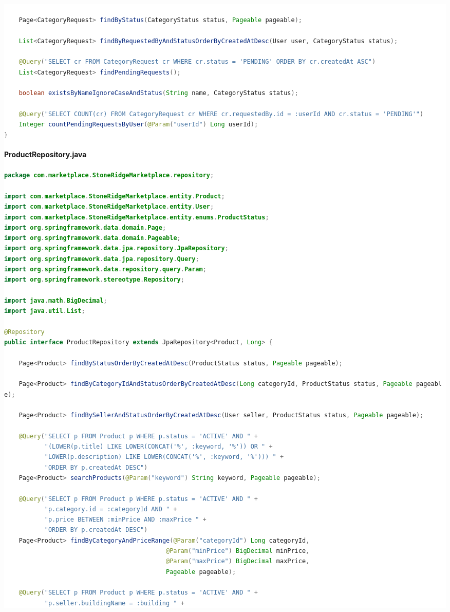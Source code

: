 ```java
    
    Page<CategoryRequest> findByStatus(CategoryStatus status, Pageable pageable);
    
    List<CategoryRequest> findByRequestedByAndStatusOrderByCreatedAtDesc(User user, CategoryStatus status);
    
    @Query("SELECT cr FROM CategoryRequest cr WHERE cr.status = 'PENDING' ORDER BY cr.createdAt ASC")
    List<CategoryRequest> findPendingRequests();
    
    boolean existsByNameIgnoreCaseAndStatus(String name, CategoryStatus status);
    
    @Query("SELECT COUNT(cr) FROM CategoryRequest cr WHERE cr.requestedBy.id = :userId AND cr.status = 'PENDING'")
    Integer countPendingRequestsByUser(@Param("userId") Long userId);
}
```

#### ProductRepository.java
```java
package com.marketplace.StoneRidgeMarketplace.repository;

import com.marketplace.StoneRidgeMarketplace.entity.Product;
import com.marketplace.StoneRidgeMarketplace.entity.User;
import com.marketplace.StoneRidgeMarketplace.entity.enums.ProductStatus;
import org.springframework.data.domain.Page;
import org.springframework.data.domain.Pageable;
import org.springframework.data.jpa.repository.JpaRepository;
import org.springframework.data.jpa.repository.Query;
import org.springframework.data.repository.query.Param;
import org.springframework.stereotype.Repository;

import java.math.BigDecimal;
import java.util.List;

@Repository
public interface ProductRepository extends JpaRepository<Product, Long> {
    
    Page<Product> findByStatusOrderByCreatedAtDesc(ProductStatus status, Pageable pageable);
    
    Page<Product> findByCategoryIdAndStatusOrderByCreatedAtDesc(Long categoryId, ProductStatus status, Pageable pageable);
    
    Page<Product> findBySellerAndStatusOrderByCreatedAtDesc(User seller, ProductStatus status, Pageable pageable);
    
    @Query("SELECT p FROM Product p WHERE p.status = 'ACTIVE' AND " +
           "(LOWER(p.title) LIKE LOWER(CONCAT('%', :keyword, '%')) OR " +
           "LOWER(p.description) LIKE LOWER(CONCAT('%', :keyword, '%'))) " +
           "ORDER BY p.createdAt DESC")
    Page<Product> searchProducts(@Param("keyword") String keyword, Pageable pageable);
    
    @Query("SELECT p FROM Product p WHERE p.status = 'ACTIVE' AND " +
           "p.category.id = :categoryId AND " +
           "p.price BETWEEN :minPrice AND :maxPrice " +
           "ORDER BY p.createdAt DESC")
    Page<Product> findByCategoryAndPriceRange(@Param("categoryId") Long categoryId, 
                                            @Param("minPrice") BigDecimal minPrice, 
                                            @Param("maxPrice") BigDecimal maxPrice, 
                                            Pageable pageable);
    
    @Query("SELECT p FROM Product p WHERE p.status = 'ACTIVE' AND " +
           "p.seller.buildingName = :building " +
```